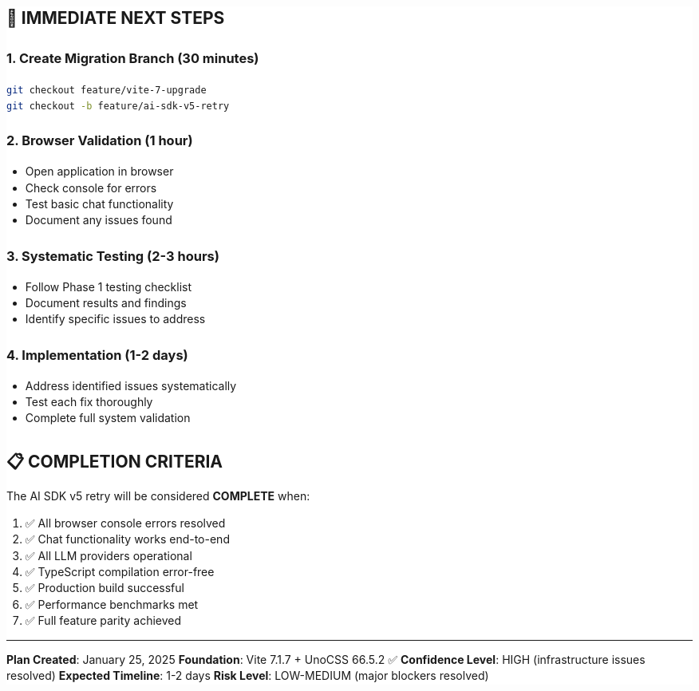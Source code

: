 ## 🎯 **IMMEDIATE NEXT STEPS**

### **1. Create Migration Branch** (30 minutes)
```bash
git checkout feature/vite-7-upgrade
git checkout -b feature/ai-sdk-v5-retry
```

### **2. Browser Validation** (1 hour)
- Open application in browser
- Check console for errors
- Test basic chat functionality
- Document any issues found

### **3. Systematic Testing** (2-3 hours)
- Follow Phase 1 testing checklist
- Document results and findings
- Identify specific issues to address

### **4. Implementation** (1-2 days)
- Address identified issues systematically
- Test each fix thoroughly
- Complete full system validation

## 📋 **COMPLETION CRITERIA**

The AI SDK v5 retry will be considered **COMPLETE** when:

1. ✅ All browser console errors resolved
2. ✅ Chat functionality works end-to-end
3. ✅ All LLM providers operational
4. ✅ TypeScript compilation error-free
5. ✅ Production build successful
6. ✅ Performance benchmarks met
7. ✅ Full feature parity achieved

---

**Plan Created**: January 25, 2025
**Foundation**: Vite 7.1.7 + UnoCSS 66.5.2 ✅
**Confidence Level**: HIGH (infrastructure issues resolved)
**Expected Timeline**: 1-2 days
**Risk Level**: LOW-MEDIUM (major blockers resolved)